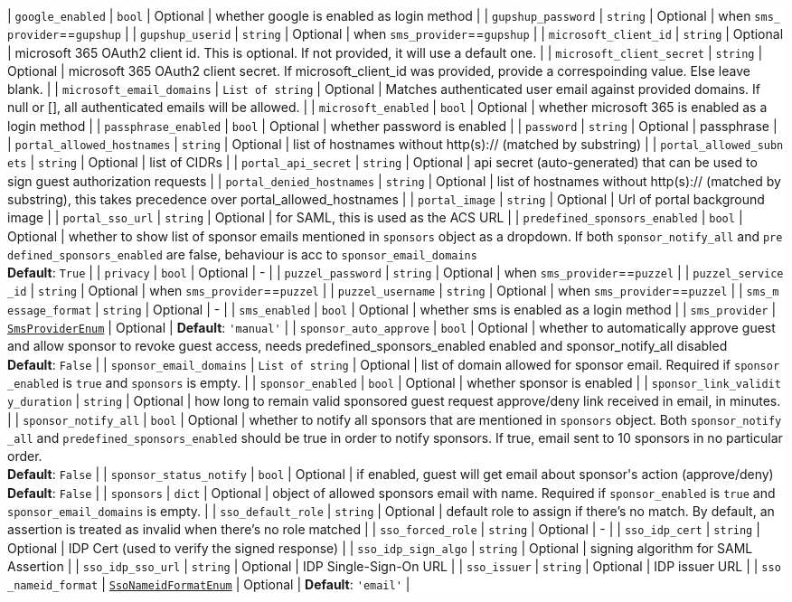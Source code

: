 | `google_enabled` | `bool` | Optional | whether google is enabled as login method |
| `gupshup_password` | `string` | Optional | when `sms_provider`==`gupshup` |
| `gupshup_userid` | `string` | Optional | when `sms_provider`==`gupshup` |
| `microsoft_client_id` | `string` | Optional | microsoft 365 OAuth2 client id. This is optional. If not provided, it will use a default one. |
| `microsoft_client_secret` | `string` | Optional | microsoft 365 OAuth2 client secret. If microsoft_client_id was provided, provide a correspoinding value. Else leave blank. |
| `microsoft_email_domains` | `List of string` | Optional | Matches authenticated user email against provided domains. If null or [], all authenticated emails will be allowed. |
| `microsoft_enabled` | `bool` | Optional | whether microsoft 365 is enabled as a login method |
| `passphrase_enabled` | `bool` | Optional | whether password is enabled |
| `password` | `string` | Optional | passphrase |
| `portal_allowed_hostnames` | `string` | Optional | list of hostnames without http(s):// (matched by substring) |
| `portal_allowed_subnets` | `string` | Optional | list of CIDRs |
| `portal_api_secret` | `string` | Optional | api secret (auto-generated) that can be used to sign guest authorization requests |
| `portal_denied_hostnames` | `string` | Optional | list of hostnames without http(s):// (matched by substring), this takes precedence over portal_allowed_hostnames |
| `portal_image` | `string` | Optional | Url of portal background image |
| `portal_sso_url` | `string` | Optional | for SAML, this is used as the ACS URL |
| `predefined_sponsors_enabled` | `bool` | Optional | whether to show list of sponsor emails mentioned in `sponsors` object as a dropdown. If both `sponsor_notify_all` and `predefined_sponsors_enabled` are false, behaviour is acc to `sponsor_email_domains`<br>**Default**: `True` |
| `privacy` | `bool` | Optional | - |
| `puzzel_password` | `string` | Optional | when `sms_provider`==`puzzel` |
| `puzzel_service_id` | `string` | Optional | when `sms_provider`==`puzzel` |
| `puzzel_username` | `string` | Optional | when `sms_provider`==`puzzel` |
| `sms_message_format` | `string` | Optional | - |
| `sms_enabled` | `bool` | Optional | whether sms is enabled as a login method |
| `sms_provider` | [`SmsProviderEnum`](../../doc/models/sms-provider-enum.md) | Optional | **Default**: `'manual'` |
| `sponsor_auto_approve` | `bool` | Optional | whether to automatically approve guest and allow sponsor to revoke guest access, needs predefined_sponsors_enabled enabled and sponsor_notify_all disabled<br>**Default**: `False` |
| `sponsor_email_domains` | `List of string` | Optional | list of domain allowed for sponsor email. Required if `sponsor_enabled` is `true` and `sponsors` is empty. |
| `sponsor_enabled` | `bool` | Optional | whether sponsor is enabled |
| `sponsor_link_validity_duration` | `string` | Optional | how long to remain valid sponsored guest request approve/deny link received in email, in minutes. |
| `sponsor_notify_all` | `bool` | Optional | whether to notify all sponsors that are mentioned in `sponsors` object. Both `sponsor_notify_all` and `predefined_sponsors_enabled` should be true in order to notify sponsors. If true, email sent to 10 sponsors in no particular order.<br>**Default**: `False` |
| `sponsor_status_notify` | `bool` | Optional | if enabled, guest will get email about sponsor's action (approve/deny)<br>**Default**: `False` |
| `sponsors` | `dict` | Optional | object of allowed sponsors email with name. Required if `sponsor_enabled` is `true` and `sponsor_email_domains` is empty. |
| `sso_default_role` | `string` | Optional | default role to assign if there’s no match. By default, an assertion is treated as invalid when there’s no role matched |
| `sso_forced_role` | `string` | Optional | - |
| `sso_idp_cert` | `string` | Optional | IDP Cert (used to verify the signed response) |
| `sso_idp_sign_algo` | `string` | Optional | signing algorithm for SAML Assertion |
| `sso_idp_sso_url` | `string` | Optional | IDP Single-Sign-On URL |
| `sso_issuer` | `string` | Optional | IDP issuer URL |
| `sso_nameid_format` | [`SsoNameidFormatEnum`](../../doc/models/sso-nameid-format-enum.md) | Optional | **Default**: `'email'` |